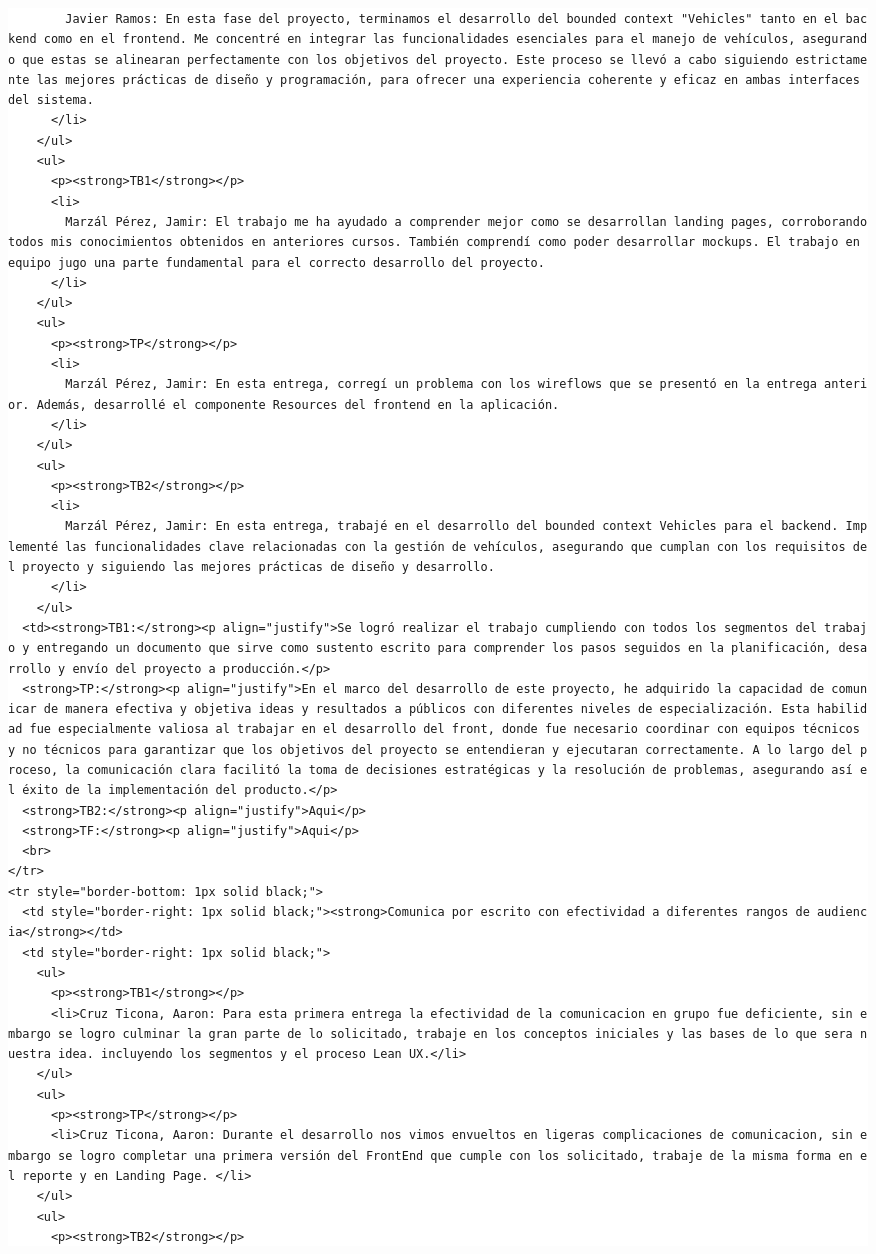             Javier Ramos: En esta fase del proyecto, terminamos el desarrollo del bounded context "Vehicles" tanto en el backend como en el frontend. Me concentré en integrar las funcionalidades esenciales para el manejo de vehículos, asegurando que estas se alinearan perfectamente con los objetivos del proyecto. Este proceso se llevó a cabo siguiendo estrictamente las mejores prácticas de diseño y programación, para ofrecer una experiencia coherente y eficaz en ambas interfaces del sistema.
          </li>
        </ul>
        <ul>
          <p><strong>TB1</strong></p>
          <li>
            Marzál Pérez, Jamir: El trabajo me ha ayudado a comprender mejor como se desarrollan landing pages, corroborando todos mis conocimientos obtenidos en anteriores cursos. También comprendí como poder desarrollar mockups. El trabajo en equipo jugo una parte fundamental para el correcto desarrollo del proyecto.
          </li>
        </ul>
        <ul>
          <p><strong>TP</strong></p>
          <li>
            Marzál Pérez, Jamir: En esta entrega, corregí un problema con los wireflows que se presentó en la entrega anterior. Además, desarrollé el componente Resources del frontend en la aplicación.
          </li>
        </ul>
        <ul>
          <p><strong>TB2</strong></p>
          <li>
            Marzál Pérez, Jamir: En esta entrega, trabajé en el desarrollo del bounded context Vehicles para el backend. Implementé las funcionalidades clave relacionadas con la gestión de vehículos, asegurando que cumplan con los requisitos del proyecto y siguiendo las mejores prácticas de diseño y desarrollo.
          </li>
        </ul>
      <td><strong>TB1:</strong><p align="justify">Se logró realizar el trabajo cumpliendo con todos los segmentos del trabajo y entregando un documento que sirve como sustento escrito para comprender los pasos seguidos en la planificación, desarrollo y envío del proyecto a producción.</p>
      <strong>TP:</strong><p align="justify">En el marco del desarrollo de este proyecto, he adquirido la capacidad de comunicar de manera efectiva y objetiva ideas y resultados a públicos con diferentes niveles de especialización. Esta habilidad fue especialmente valiosa al trabajar en el desarrollo del front, donde fue necesario coordinar con equipos técnicos y no técnicos para garantizar que los objetivos del proyecto se entendieran y ejecutaran correctamente. A lo largo del proceso, la comunicación clara facilitó la toma de decisiones estratégicas y la resolución de problemas, asegurando así el éxito de la implementación del producto.</p>
      <strong>TB2:</strong><p align="justify">Aqui</p>
      <strong>TF:</strong><p align="justify">Aqui</p>
      <br>
    </tr>
    <tr style="border-bottom: 1px solid black;">
      <td style="border-right: 1px solid black;"><strong>Comunica por escrito con efectividad a diferentes rangos de audiencia</strong></td>
      <td style="border-right: 1px solid black;">
        <ul>
          <p><strong>TB1</strong></p>
          <li>Cruz Ticona, Aaron: Para esta primera entrega la efectividad de la comunicacion en grupo fue deficiente, sin embargo se logro culminar la gran parte de lo solicitado, trabaje en los conceptos iniciales y las bases de lo que sera nuestra idea. incluyendo los segmentos y el proceso Lean UX.</li>
        </ul> 
        <ul>
          <p><strong>TP</strong></p>
          <li>Cruz Ticona, Aaron: Durante el desarrollo nos vimos envueltos en ligeras complicaciones de comunicacion, sin embargo se logro completar una primera versión del FrontEnd que cumple con los solicitado, trabaje de la misma forma en el reporte y en Landing Page. </li>
        </ul>
        <ul>
          <p><strong>TB2</strong></p>